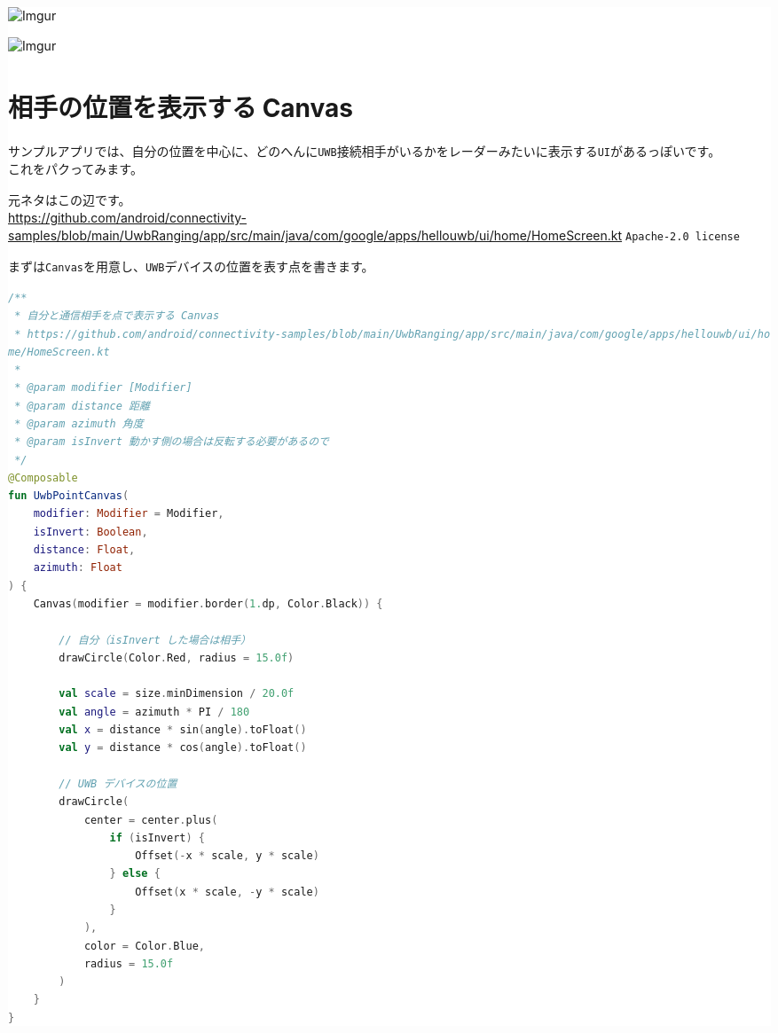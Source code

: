 ![Imgur](https://i.imgur.com/LOIg19k.png)

![Imgur](https://i.imgur.com/Dl9rREZ.png)

# 相手の位置を表示する Canvas
サンプルアプリでは、自分の位置を中心に、どのへんに`UWB`接続相手がいるかをレーダーみたいに表示する`UI`があるっぽいです。  
これをパクってみます。

元ネタはこの辺です。  
https://github.com/android/connectivity-samples/blob/main/UwbRanging/app/src/main/java/com/google/apps/hellouwb/ui/home/HomeScreen.kt
`Apache-2.0 license`

まずは`Canvas`を用意し、`UWB`デバイスの位置を表す点を書きます。

```kotlin
/**
 * 自分と通信相手を点で表示する Canvas
 * https://github.com/android/connectivity-samples/blob/main/UwbRanging/app/src/main/java/com/google/apps/hellouwb/ui/home/HomeScreen.kt
 *
 * @param modifier [Modifier]
 * @param distance 距離
 * @param azimuth 角度
 * @param isInvert 動かす側の場合は反転する必要があるので
 */
@Composable
fun UwbPointCanvas(
    modifier: Modifier = Modifier,
    isInvert: Boolean,
    distance: Float,
    azimuth: Float
) {
    Canvas(modifier = modifier.border(1.dp, Color.Black)) {

        // 自分（isInvert した場合は相手）
        drawCircle(Color.Red, radius = 15.0f)

        val scale = size.minDimension / 20.0f
        val angle = azimuth * PI / 180
        val x = distance * sin(angle).toFloat()
        val y = distance * cos(angle).toFloat()

        // UWB デバイスの位置
        drawCircle(
            center = center.plus(
                if (isInvert) {
                    Offset(-x * scale, y * scale)
                } else {
                    Offset(x * scale, -y * scale)
                }
            ),
            color = Color.Blue,
            radius = 15.0f
        )
    }
}
```
